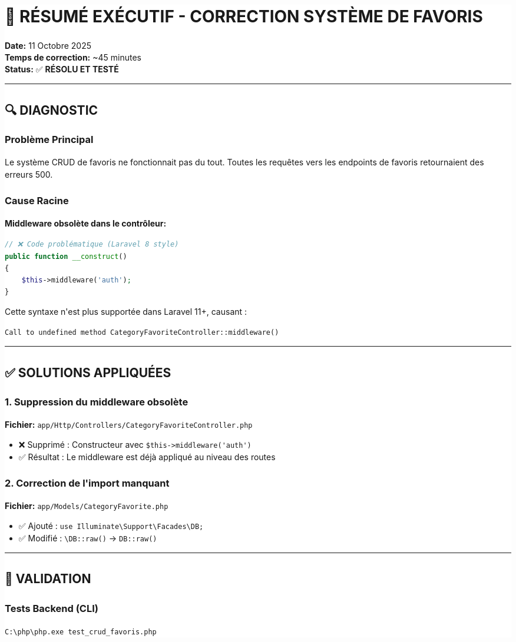 # 🎯 RÉSUMÉ EXÉCUTIF - CORRECTION SYSTÈME DE FAVORIS

**Date:** 11 Octobre 2025  
**Temps de correction:** ~45 minutes  
**Status:** ✅ **RÉSOLU ET TESTÉ**

---

## 🔍 DIAGNOSTIC

### Problème Principal
Le système CRUD de favoris ne fonctionnait pas du tout. Toutes les requêtes vers les endpoints de favoris retournaient des erreurs 500.

### Cause Racine
**Middleware obsolète dans le contrôleur:**
```php
// ❌ Code problématique (Laravel 8 style)
public function __construct()
{
    $this->middleware('auth');
}
```

Cette syntaxe n'est plus supportée dans Laravel 11+, causant :
```
Call to undefined method CategoryFavoriteController::middleware()
```

---

## ✅ SOLUTIONS APPLIQUÉES

### 1. Suppression du middleware obsolète
**Fichier:** `app/Http/Controllers/CategoryFavoriteController.php`
- ❌ Supprimé : Constructeur avec `$this->middleware('auth')`
- ✅ Résultat : Le middleware est déjà appliqué au niveau des routes

### 2. Correction de l'import manquant
**Fichier:** `app/Models/CategoryFavorite.php`
- ✅ Ajouté : `use Illuminate\Support\Facades\DB;`
- ✅ Modifié : `\DB::raw()` → `DB::raw()`

---

## 🧪 VALIDATION

### Tests Backend (CLI)
```bash
C:\php\php.exe test_crud_favoris.php
```

